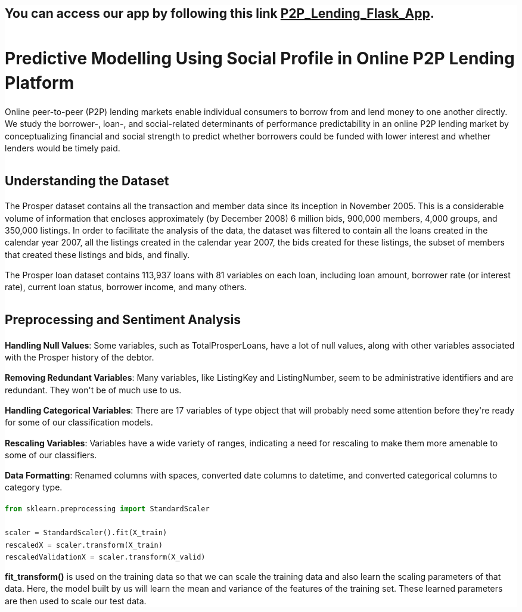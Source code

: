 You can access our app by following this link [P2P_Lending_Flask_App](http://p2plendingteama.ap-south-1.elasticbeanstalk.com/).
---
# Predictive Modelling Using Social Profile in Online P2P Lending Platform

Online peer-to-peer (P2P) lending markets enable individual consumers to borrow from and lend money to one another directly. We study the borrower-, loan-, and social-related determinants of performance predictability in an online P2P lending market by conceptualizing financial and social strength to predict whether borrowers could be funded with lower interest and whether lenders would be timely paid.

## Understanding the Dataset
The Prosper dataset contains all the transaction and member data since its inception in November 2005. This is a considerable volume of information that encloses approximately (by December 2008) 6 million bids, 900,000 members, 4,000 groups, and 350,000 listings. In order to facilitate the analysis of the data, the dataset was filtered to contain all the loans created in the calendar year 2007, all the listings created in the calendar year 2007, the bids created for these listings, the subset of members that created these listings and bids, and finally.

The Prosper loan dataset contains 113,937 loans with 81 variables on each loan, including loan amount, borrower rate (or interest rate), current loan status, borrower income, and many others.

## Preprocessing and Sentiment Analysis
**Handling Null Values**: Some variables, such as TotalProsperLoans, have a lot of null values, along with other variables associated with the Prosper history of the debtor.

**Removing Redundant Variables**: Many variables, like ListingKey and ListingNumber, seem to be administrative identifiers and are redundant. They won't be of much use to us.

**Handling Categorical Variables**: There are 17 variables of type object that will probably need some attention before they're ready for some of our classification models.

**Rescaling Variables**: Variables have a wide variety of ranges, indicating a need for rescaling to make them more amenable to some of our classifiers.

**Data Formatting**: Renamed columns with spaces, converted date columns to datetime, and converted categorical columns to category type.

```python
from sklearn.preprocessing import StandardScaler

scaler = StandardScaler().fit(X_train)
rescaledX = scaler.transform(X_train)
rescaledValidationX = scaler.transform(X_valid)
```

**fit_transform()** is used on the training data so that we can scale the training data and also learn the scaling parameters of that data. Here, the model built by us will learn the mean and variance of the features of the training set. These learned parameters are then used to scale our test data.
